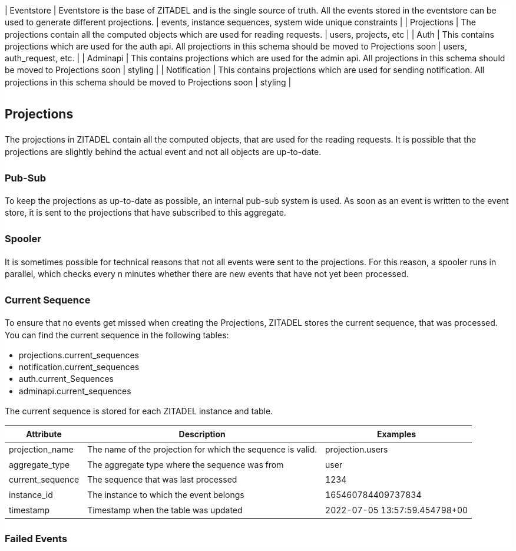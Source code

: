 | Eventstore   | Eventstore is the base of ZITADEL and is the single source of truth. All the events stored in the eventstore can be used to generate different projections. | events, instance sequences, system wide unique constraints |
| Projections  | The projections contain all the computed objects which are used for reading requests.                                                                       | users, projects, etc                                       |
| Auth         | This contains projections which are used for the auth api. All projections in this schema should be moved to Projections soon                               | users, auth_request, etc.                                  |
| Adminapi     | This contains projections which are used for the admin api. All projections in this schema should be moved to Projections soon                              | styling                                                    |
| Notification | This contains projections which are used for sending notification. All projections in this schema should be moved to Projections soon                       | styling                                                    |

## Projections

The projections in ZITADEL contain all the computed objects, that are used for
the reading requests. It is possible that the projections are slightly behind
the actual event and not all objects are up-to-date.

### Pub-Sub

To keep the projections as up-to-date as possible, an internal pub-sub system is
used. As soon as an event is written to the event store, it is sent to the
projections that have subscribed to this aggregate.

### Spooler

It is sometimes possible for technical reasons that not all events were sent to
the projections. For this reason, a spooler runs in parallel, which checks every
n minutes whether there are new events that have not yet been processed.

### Current Sequence

To ensure that no events get missed when creating the Projections, ZITADEL
stores the current sequence, that was processed. You can find the current
sequence in the following tables:

- projections.current_sequences
- notification.current_sequences
- auth.current_Sequences
- adminapi.current_sequences

The current sequence is stored for each ZITADEL instance and table.

| Attribute        | Description                                                 | Examples                      |
| ---------------- | ----------------------------------------------------------- | ----------------------------- |
| projection_name  | The name of the projection for which the sequence is valid. | projection.users              |
| aggregate_type   | The aggregate type where the sequence was from              | user                          |
| current_sequence | The sequence that was last processed                        | 1234                          |
| instance_id      | The instance to which the event belongs                     | 165460784409737834            |
| timestamp        | Timestamp when the table was updated                        | 2022-07-05 13:57:59.454798+00 |

### Failed Events
